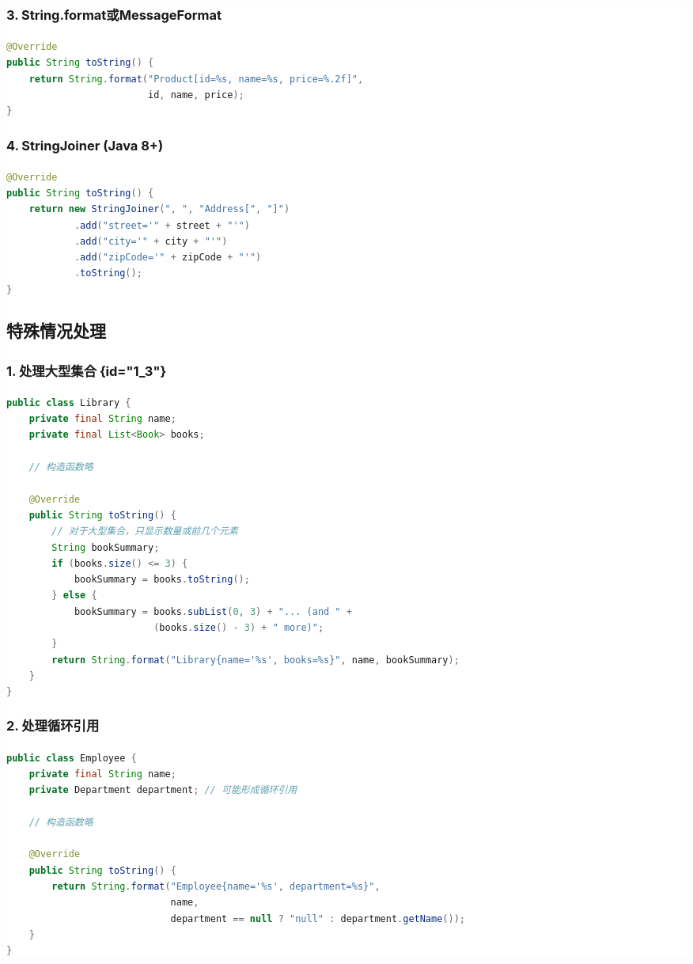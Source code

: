 ### 3. String.format或MessageFormat

```java
@Override
public String toString() {
    return String.format("Product[id=%s, name=%s, price=%.2f]", 
                         id, name, price);
}
```

### 4. StringJoiner (Java 8+)

```java
@Override
public String toString() {
    return new StringJoiner(", ", "Address[", "]")
            .add("street='" + street + "'")
            .add("city='" + city + "'")
            .add("zipCode='" + zipCode + "'")
            .toString();
}
```

## 特殊情况处理

### 1. 处理大型集合 {id="1_3"}

```java
public class Library {
    private final String name;
    private final List<Book> books;
    
    // 构造函数略
    
    @Override
    public String toString() {
        // 对于大型集合，只显示数量或前几个元素
        String bookSummary;
        if (books.size() <= 3) {
            bookSummary = books.toString();
        } else {
            bookSummary = books.subList(0, 3) + "... (and " + 
                          (books.size() - 3) + " more)";
        }
        return String.format("Library{name='%s', books=%s}", name, bookSummary);
    }
}
```

### 2. 处理循环引用

```java
public class Employee {
    private final String name;
    private Department department; // 可能形成循环引用
    
    // 构造函数略
    
    @Override
    public String toString() {
        return String.format("Employee{name='%s', department=%s}", 
                             name, 
                             department == null ? "null" : department.getName());
    }
}
```